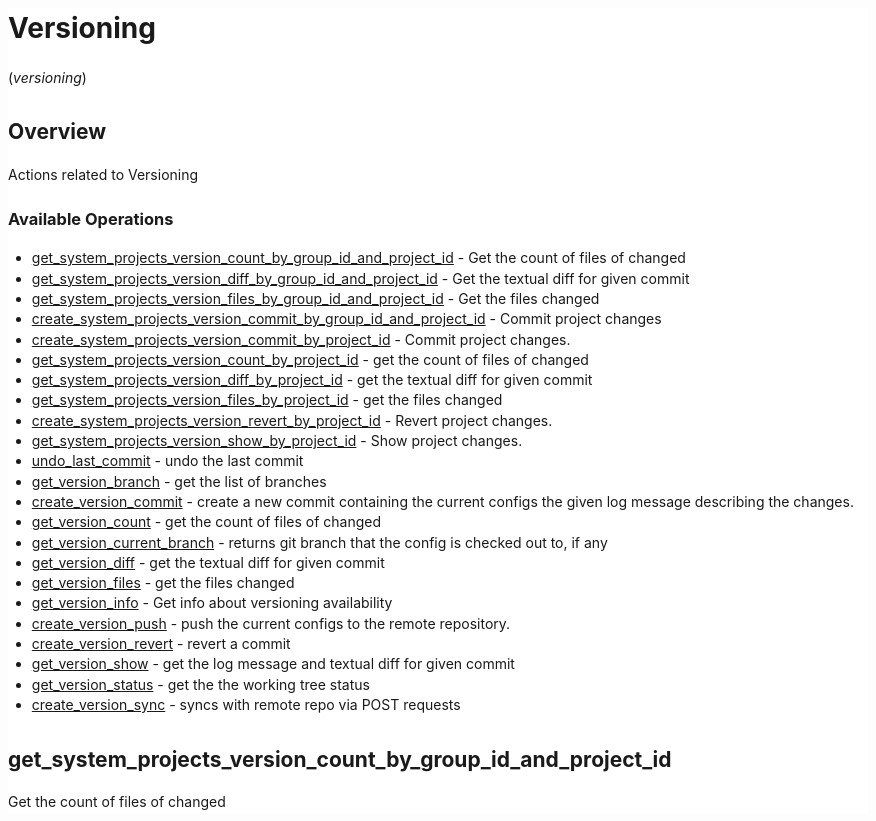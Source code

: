 # Versioning
(*versioning*)

## Overview

Actions related to Versioning

### Available Operations

* [get_system_projects_version_count_by_group_id_and_project_id](#get_system_projects_version_count_by_group_id_and_project_id) - Get the count of files of changed
* [get_system_projects_version_diff_by_group_id_and_project_id](#get_system_projects_version_diff_by_group_id_and_project_id) - Get the textual diff for given commit
* [get_system_projects_version_files_by_group_id_and_project_id](#get_system_projects_version_files_by_group_id_and_project_id) - Get the files changed
* [create_system_projects_version_commit_by_group_id_and_project_id](#create_system_projects_version_commit_by_group_id_and_project_id) - Commit project changes
* [create_system_projects_version_commit_by_project_id](#create_system_projects_version_commit_by_project_id) - Commit project changes.
* [get_system_projects_version_count_by_project_id](#get_system_projects_version_count_by_project_id) - get the count of files of changed
* [get_system_projects_version_diff_by_project_id](#get_system_projects_version_diff_by_project_id) - get the textual diff for given commit
* [get_system_projects_version_files_by_project_id](#get_system_projects_version_files_by_project_id) - get the files changed
* [create_system_projects_version_revert_by_project_id](#create_system_projects_version_revert_by_project_id) - Revert project changes.
* [get_system_projects_version_show_by_project_id](#get_system_projects_version_show_by_project_id) - Show project changes.
* [undo_last_commit](#undo_last_commit) - undo the last commit
* [get_version_branch](#get_version_branch) - get the list of branches
* [create_version_commit](#create_version_commit) - create a new commit containing the current configs the given log message describing the changes.
* [get_version_count](#get_version_count) - get the count of files of changed
* [get_version_current_branch](#get_version_current_branch) - returns git branch that the config is checked out to, if any
* [get_version_diff](#get_version_diff) - get the textual diff for given commit
* [get_version_files](#get_version_files) - get the files changed
* [get_version_info](#get_version_info) - Get info about versioning availability
* [create_version_push](#create_version_push) - push the current configs to the remote repository.
* [create_version_revert](#create_version_revert) - revert a commit
* [get_version_show](#get_version_show) - get the log message and textual diff for given commit
* [get_version_status](#get_version_status) - get the the working tree status
* [create_version_sync](#create_version_sync) - syncs with remote repo via POST requests

## get_system_projects_version_count_by_group_id_and_project_id

Get the count of files of changed
